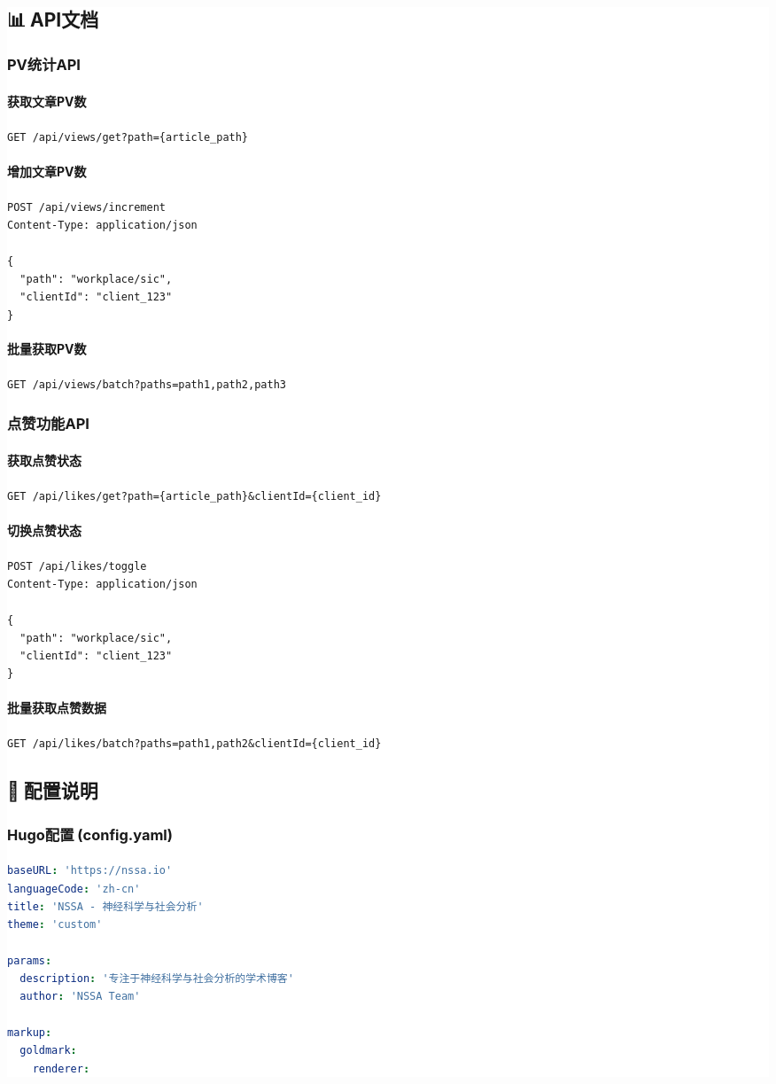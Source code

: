 ## 📊 API文档

### PV统计API

#### 获取文章PV数
```http
GET /api/views/get?path={article_path}
```

#### 增加文章PV数
```http
POST /api/views/increment
Content-Type: application/json

{
  "path": "workplace/sic",
  "clientId": "client_123"
}
```

#### 批量获取PV数
```http
GET /api/views/batch?paths=path1,path2,path3
```

### 点赞功能API

#### 获取点赞状态
```http
GET /api/likes/get?path={article_path}&clientId={client_id}
```

#### 切换点赞状态
```http
POST /api/likes/toggle
Content-Type: application/json

{
  "path": "workplace/sic",
  "clientId": "client_123"
}
```

#### 批量获取点赞数据
```http
GET /api/likes/batch?paths=path1,path2&clientId={client_id}
```

## 🔧 配置说明

### Hugo配置 (config.yaml)
```yaml
baseURL: 'https://nssa.io'
languageCode: 'zh-cn'
title: 'NSSA - 神经科学与社会分析'
theme: 'custom'

params:
  description: '专注于神经科学与社会分析的学术博客'
  author: 'NSSA Team'

markup:
  goldmark:
    renderer:
```